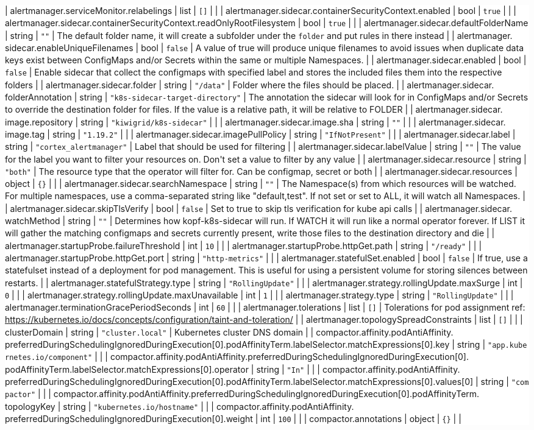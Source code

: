 | alertmanager.&ZeroWidthSpace;serviceMonitor.&ZeroWidthSpace;relabelings | list | `[]` |  |
| alertmanager.&ZeroWidthSpace;sidecar.&ZeroWidthSpace;containerSecurityContext.&ZeroWidthSpace;enabled | bool | `true` |  |
| alertmanager.&ZeroWidthSpace;sidecar.&ZeroWidthSpace;containerSecurityContext.&ZeroWidthSpace;readOnlyRootFilesystem | bool | `true` |  |
| alertmanager.&ZeroWidthSpace;sidecar.&ZeroWidthSpace;defaultFolderName | string | `""` | The default folder name, it will create a subfolder under the `folder` and put rules in there instead |
| alertmanager.&ZeroWidthSpace;sidecar.&ZeroWidthSpace;enableUniqueFilenames | bool | `false` | A value of true will produce unique filenames to avoid issues when duplicate data keys exist between ConfigMaps and/or Secrets within the same or multiple Namespaces. |
| alertmanager.&ZeroWidthSpace;sidecar.&ZeroWidthSpace;enabled | bool | `false` | Enable sidecar that collect the configmaps with specified label and stores the included files them into the respective folders |
| alertmanager.&ZeroWidthSpace;sidecar.&ZeroWidthSpace;folder | string | `"/data"` | Folder where the files should be placed. |
| alertmanager.&ZeroWidthSpace;sidecar.&ZeroWidthSpace;folderAnnotation | string | `"k8s-sidecar-target-directory"` | The annotation the sidecar will look for in ConfigMaps and/or Secrets to override the destination folder for files. If the value is a relative path, it will be relative to FOLDER |
| alertmanager.&ZeroWidthSpace;sidecar.&ZeroWidthSpace;image.&ZeroWidthSpace;repository | string | `"kiwigrid/k8s-sidecar"` |  |
| alertmanager.&ZeroWidthSpace;sidecar.&ZeroWidthSpace;image.&ZeroWidthSpace;sha | string | `""` |  |
| alertmanager.&ZeroWidthSpace;sidecar.&ZeroWidthSpace;image.&ZeroWidthSpace;tag | string | `"1.19.2"` |  |
| alertmanager.&ZeroWidthSpace;sidecar.&ZeroWidthSpace;imagePullPolicy | string | `"IfNotPresent"` |  |
| alertmanager.&ZeroWidthSpace;sidecar.&ZeroWidthSpace;label | string | `"cortex_alertmanager"` | Label that should be used for filtering |
| alertmanager.&ZeroWidthSpace;sidecar.&ZeroWidthSpace;labelValue | string | `""` | The value for the label you want to filter your resources on. Don't set a value to filter by any value |
| alertmanager.&ZeroWidthSpace;sidecar.&ZeroWidthSpace;resource | string | `"both"` | The resource type that the operator will filter for. Can be configmap, secret or both |
| alertmanager.&ZeroWidthSpace;sidecar.&ZeroWidthSpace;resources | object | `{}` |  |
| alertmanager.&ZeroWidthSpace;sidecar.&ZeroWidthSpace;searchNamespace | string | `""` | The Namespace(s) from which resources will be watched. For multiple namespaces, use a comma-separated string like "default,test". If not set or set to ALL, it will watch all Namespaces. |
| alertmanager.&ZeroWidthSpace;sidecar.&ZeroWidthSpace;skipTlsVerify | bool | `false` | Set to true to skip tls verification for kube api calls |
| alertmanager.&ZeroWidthSpace;sidecar.&ZeroWidthSpace;watchMethod | string | `""` | Determines how kopf-k8s-sidecar will run. If WATCH it will run like a normal operator forever. If LIST it will gather the matching configmaps and secrets currently present, write those files to the destination directory and die |
| alertmanager.&ZeroWidthSpace;startupProbe.&ZeroWidthSpace;failureThreshold | int | `10` |  |
| alertmanager.&ZeroWidthSpace;startupProbe.&ZeroWidthSpace;httpGet.&ZeroWidthSpace;path | string | `"/ready"` |  |
| alertmanager.&ZeroWidthSpace;startupProbe.&ZeroWidthSpace;httpGet.&ZeroWidthSpace;port | string | `"http-metrics"` |  |
| alertmanager.&ZeroWidthSpace;statefulSet.&ZeroWidthSpace;enabled | bool | `false` | If true, use a statefulset instead of a deployment for pod management. This is useful for using a persistent volume for storing silences between restarts. |
| alertmanager.&ZeroWidthSpace;statefulStrategy.&ZeroWidthSpace;type | string | `"RollingUpdate"` |  |
| alertmanager.&ZeroWidthSpace;strategy.&ZeroWidthSpace;rollingUpdate.&ZeroWidthSpace;maxSurge | int | `0` |  |
| alertmanager.&ZeroWidthSpace;strategy.&ZeroWidthSpace;rollingUpdate.&ZeroWidthSpace;maxUnavailable | int | `1` |  |
| alertmanager.&ZeroWidthSpace;strategy.&ZeroWidthSpace;type | string | `"RollingUpdate"` |  |
| alertmanager.&ZeroWidthSpace;terminationGracePeriodSeconds | int | `60` |  |
| alertmanager.&ZeroWidthSpace;tolerations | list | `[]` | Tolerations for pod assignment ref: https://kubernetes.io/docs/concepts/configuration/taint-and-toleration/ |
| alertmanager.&ZeroWidthSpace;topologySpreadConstraints | list | `[]` |  |
| clusterDomain | string | `"cluster.local"` | Kubernetes cluster DNS domain |
| compactor.&ZeroWidthSpace;affinity.&ZeroWidthSpace;podAntiAffinity.&ZeroWidthSpace;preferredDuringSchedulingIgnoredDuringExecution[0].&ZeroWidthSpace;podAffinityTerm.&ZeroWidthSpace;labelSelector.&ZeroWidthSpace;matchExpressions[0].&ZeroWidthSpace;key | string | `"app.kubernetes.io/component"` |  |
| compactor.&ZeroWidthSpace;affinity.&ZeroWidthSpace;podAntiAffinity.&ZeroWidthSpace;preferredDuringSchedulingIgnoredDuringExecution[0].&ZeroWidthSpace;podAffinityTerm.&ZeroWidthSpace;labelSelector.&ZeroWidthSpace;matchExpressions[0].&ZeroWidthSpace;operator | string | `"In"` |  |
| compactor.&ZeroWidthSpace;affinity.&ZeroWidthSpace;podAntiAffinity.&ZeroWidthSpace;preferredDuringSchedulingIgnoredDuringExecution[0].&ZeroWidthSpace;podAffinityTerm.&ZeroWidthSpace;labelSelector.&ZeroWidthSpace;matchExpressions[0].&ZeroWidthSpace;values[0] | string | `"compactor"` |  |
| compactor.&ZeroWidthSpace;affinity.&ZeroWidthSpace;podAntiAffinity.&ZeroWidthSpace;preferredDuringSchedulingIgnoredDuringExecution[0].&ZeroWidthSpace;podAffinityTerm.&ZeroWidthSpace;topologyKey | string | `"kubernetes.io/hostname"` |  |
| compactor.&ZeroWidthSpace;affinity.&ZeroWidthSpace;podAntiAffinity.&ZeroWidthSpace;preferredDuringSchedulingIgnoredDuringExecution[0].&ZeroWidthSpace;weight | int | `100` |  |
| compactor.&ZeroWidthSpace;annotations | object | `{}` |  |